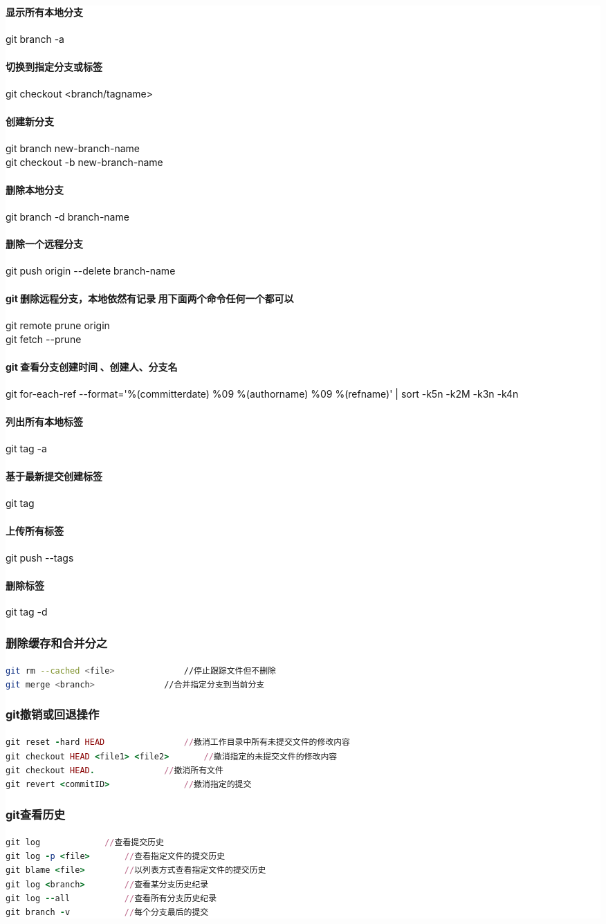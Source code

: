 #### 显示所有本地分支
git branch -a 		
	
#### 切换到指定分支或标签 
git checkout <branch/tagname>			 

#### 创建新分支
git branch new-branch-name        
git checkout -b new-branch-name

#### 删除本地分支
git branch -d branch-name 				  

#### 删除一个远程分支
git push origin --delete branch-name   	
  
#### git 删除远程分支，本地依然有记录 用下面两个命令任何一个都可以
git remote prune origin        
git fetch --prune

#### git 查看分支创建时间 、创建人、分支名
git for-each-ref --format='%(committerdate) %09 %(authorname) %09 %(refname)' | sort -k5n -k2M -k3n -k4n

#### 列出所有本地标签  
git tag -a 		
			
#### 基于最新提交创建标签 
git tag <tagname> 	

#### 上传所有标签  
git push --tags 
			
#### 删除标签 
git tag -d <tagname> 		
		
				

### 删除缓存和合并分之
```bash
git rm --cached <file> 				//停止跟踪文件但不删除
git merge <branch> 				//合并指定分支到当前分支 
```
### git撤销或回退操作
```ruby
git reset -hard HEAD 				//撤消工作目录中所有未提交文件的修改内容  
git checkout HEAD <file1> <file2>  		//撤消指定的未提交文件的修改内容  
git checkout HEAD. 				//撤消所有文件  
git revert <commitID> 				//撤消指定的提交  
```
### git查看历史
 ```ruby
git log 			//查看提交历史  
git log -p <file> 		//查看指定文件的提交历史  
git blame <file> 		//以列表方式查看指定文件的提交历史  
git log <branch>		//查看某分支历史纪录  
git log --all   		//查看所有分支历史纪录  
git branch -v   		//每个分支最后的提交 
 ```
 